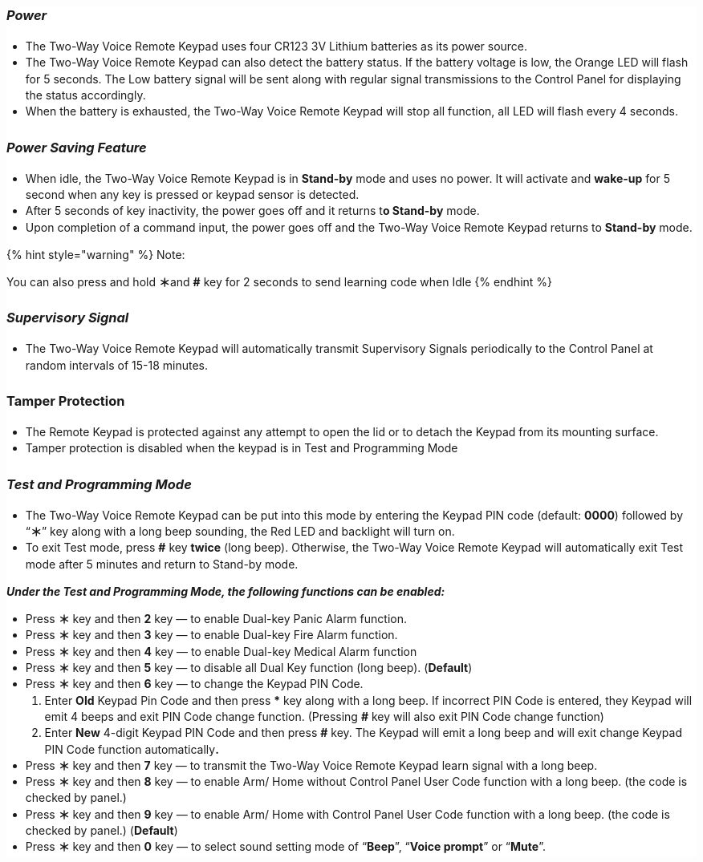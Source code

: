### _**Power**_

* The Two-Way Voice Remote Keypad uses four CR123 3V Lithium batteries as its power source.
* The Two-Way Voice Remote Keypad can also detect the battery status. If the battery voltage is low, the Orange LED will flash for 5 seconds. The Low battery signal will be sent along with regular signal transmissions to the Control Panel for displaying the status accordingly.
* When the battery is exhausted, the Two-Way Voice Remote Keypad will stop all function, all LED will flash every 4 seconds.

### _**Power Saving Feature**_

* When idle, the Two-Way Voice Remote Keypad is in **Stand-by** mode and uses no power. It will activate and **wake-up** for 5 second when any key is pressed or keypad sensor is detected.
* After 5 seconds of key inactivity, the power goes off and it returns t**o Stand-by** mode.
* Upon completion of a command input, the power goes off and the Two-Way Voice Remote Keypad returns to **Stand-by** mode.

{% hint style="warning" %}
Note:

You can also press and hold **＊**&#x61;nd **#** key for 2 seconds to send learning code when Idle
{% endhint %}

### _**Supervisory Signal**_

* The Two-Way Voice Remote Keypad will automatically transmit Supervisory Signals periodically to the Control Panel at random intervals of 15-18 minutes.

### Tamper Protection

* The Remote Keypad is protected against any attempt to open the lid or to detach the Keypad from its mounting surface.
* Tamper protection is disabled when the keypad is in Test and Programming Mode

### _**Test and Programming Mode**_

* The Two-Way Voice Remote Keypad can be put into this mode by entering the Keypad PIN code (default: **0000**) followed by “**＊**” key along with a long beep sounding, the Red LED and backlight will turn on.
* To exit Test mode, press **#** key **twice** (long beep). Otherwise, the Two-Way Voice Remote Keypad will automatically exit Test mode after 5 minutes and return to Stand-by mode.

_**Under the Test and Programming Mode, the following functions can be enabled:**_

* Press **＊** key and then **2** key — to enable Dual-key Panic Alarm function.
* Press **＊** key and then **3** key — to enable Dual-key Fire Alarm function.
* Press **＊** key and then **4** key — to enable Dual-key Medical Alarm function
* Press **＊** key and then **5** key — to disable all Dual Key function (long beep). (**Default**)
* Press **＊** key and then **6** key — to change the Keypad PIN Code.
  1. Enter **Old** Keypad Pin Code and then press **\*** key along with a long beep. If incorrect PIN Code is entered, they Keypad will emit 4 beeps and exit PIN Code change function. (Pressing **#** key will also exit PIN Code change function)
  2. Enter **New** 4-digit Keypad PIN Code and then press **#** key. The Keypad will emit a long beep and will exit change Keypad PIN Code function automaticall&#x79;**.**
* Press **＊** key and then **7** key — to transmit the Two-Way Voice Remote Keypad learn signal with a long beep.
* Press **＊** key and then **8** key — to enable Arm/ Home without Control Panel User Code function with a long beep. (the code is checked by panel.)
* Press **＊** key and then **9** key — to enable Arm/ Home with Control Panel User Code function with a long beep. (the code is checked by panel.) (**Default**)
* Press **＊** key and then **0** key — to select sound setting mode of “**Beep**”, “**Voice prompt**” or “**Mute**”.

